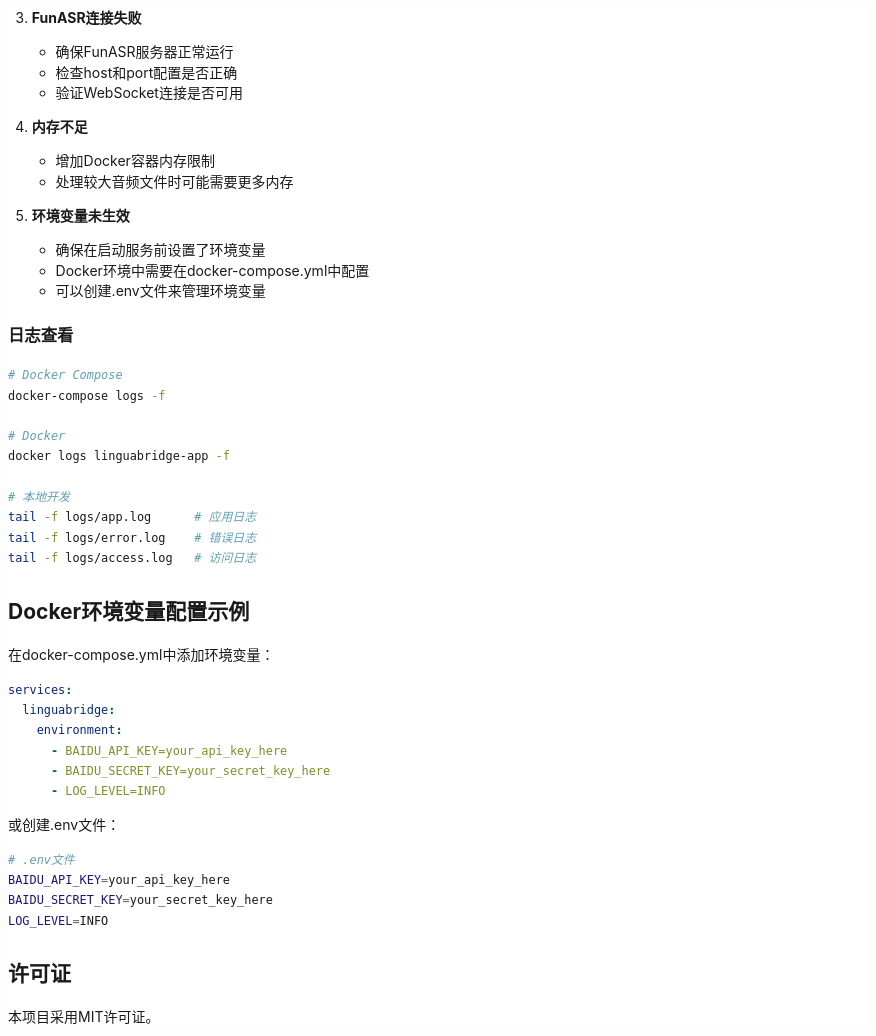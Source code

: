 3. **FunASR连接失败**
   - 确保FunASR服务器正常运行
   - 检查host和port配置是否正确
   - 验证WebSocket连接是否可用

4. **内存不足**
   - 增加Docker容器内存限制
   - 处理较大音频文件时可能需要更多内存

5. **环境变量未生效**
   - 确保在启动服务前设置了环境变量
   - Docker环境中需要在docker-compose.yml中配置
   - 可以创建.env文件来管理环境变量

### 日志查看
```bash
# Docker Compose
docker-compose logs -f

# Docker
docker logs linguabridge-app -f

# 本地开发
tail -f logs/app.log      # 应用日志
tail -f logs/error.log    # 错误日志
tail -f logs/access.log   # 访问日志
```

## Docker环境变量配置示例

在docker-compose.yml中添加环境变量：
```yaml
services:
  linguabridge:
    environment:
      - BAIDU_API_KEY=your_api_key_here
      - BAIDU_SECRET_KEY=your_secret_key_here
      - LOG_LEVEL=INFO
```

或创建.env文件：
```bash
# .env文件
BAIDU_API_KEY=your_api_key_here
BAIDU_SECRET_KEY=your_secret_key_here
LOG_LEVEL=INFO
```

## 许可证

本项目采用MIT许可证。
